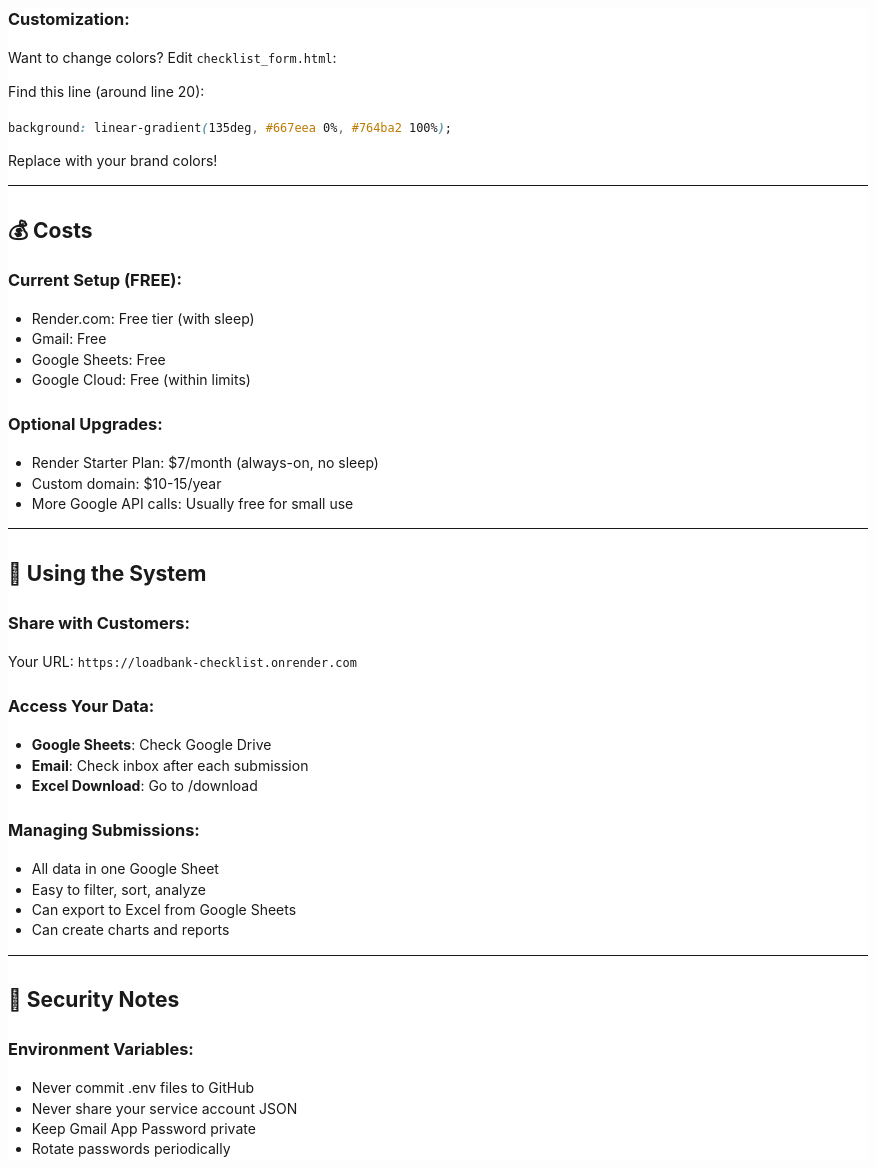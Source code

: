 ### Customization:

Want to change colors? Edit `checklist_form.html`:

Find this line (around line 20):
```css
background: linear-gradient(135deg, #667eea 0%, #764ba2 100%);
```

Replace with your brand colors!

---

## 💰 Costs

### Current Setup (FREE):
- Render.com: Free tier (with sleep)
- Gmail: Free
- Google Sheets: Free
- Google Cloud: Free (within limits)

### Optional Upgrades:
- Render Starter Plan: $7/month (always-on, no sleep)
- Custom domain: $10-15/year
- More Google API calls: Usually free for small use

---

## 📱 Using the System

### Share with Customers:
Your URL: `https://loadbank-checklist.onrender.com`

### Access Your Data:
- **Google Sheets**: Check Google Drive
- **Email**: Check inbox after each submission
- **Excel Download**: Go to /download

### Managing Submissions:
- All data in one Google Sheet
- Easy to filter, sort, analyze
- Can export to Excel from Google Sheets
- Can create charts and reports

---

## 🔐 Security Notes

### Environment Variables:
- Never commit .env files to GitHub
- Never share your service account JSON
- Keep Gmail App Password private
- Rotate passwords periodically
